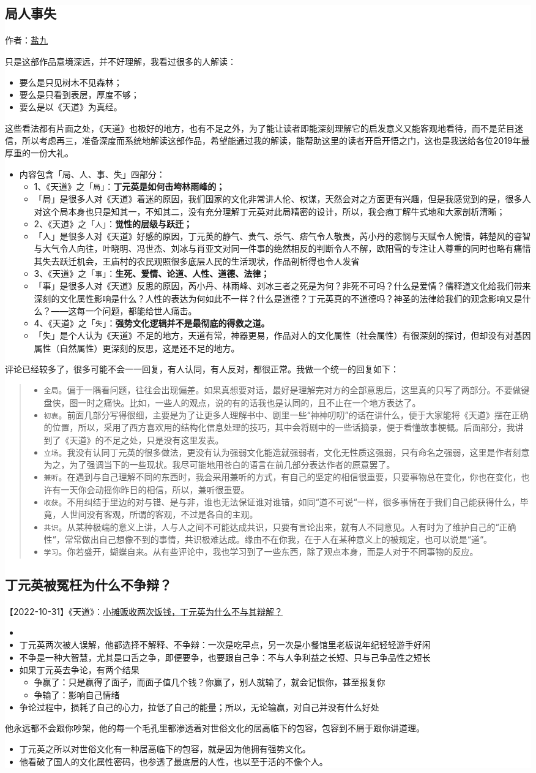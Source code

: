 ## 局人事失

作者：[盐九](https://www.zhihu.com/question/20865270/answer/809359141)
 
只是这部作品意境深远，并不好理解，我看过很多的人解读：
*   要么是只见树木不见森林；
*   要么是只看到表层，厚度不够；
*   要么是以《天道》为真经。

这些看法都有片面之处，《天道》也极好的地方，也有不足之外，为了能让读者即能深刻理解它的启发意义又能客观地看待，而不是茫目迷信，所以考虑再三，准备深度而系统地解读这部作品，希望能通过我的解读，能帮助这里的读者开启开悟之门，这也是我送给各位2019年最厚重的一份大礼。

- 内容包含「局、人、事、失」四部分：
   - 1、《天道》之「`局`」：**丁元英是如何击垮林雨峰的；**
  - 「局」是很多人对《天道》着迷的原因，我们国家的文化非常讲人伦、权谋，天然会对之方面更有兴趣，但是我感觉到的是，很多人对这个局本身也只是知其一，不知其二，没有充分理解丁元英对此局精密的设计，所以，我会疱丁解牛式地和大家剖析清晰；
   - 2、《天道》之「`人`」：**觉性的层级与跃迁；**
  - 「人」是很多人对《天道》好感的原因，丁元英的静气、贵气、杀气、痞气令人敬畏，芮小丹的悲悯与天赋令人惋惜，韩楚风的睿智与大气令人向往，叶晓明、冯世杰、刘冰与肖亚文对同一件事的绝然相反的判断令人不解，欧阳雪的专注让人尊重的同时也略有痛惜其失去跃迁机会，王庙村的农民观照很多底层人民的生活现状，作品剖析得也令人发省
   - 3、《天道》之「`事`」：**生死、爱情、论道、人性、道德、法律；**
  - 「事」是很多人对《天道》反思的原因，芮小丹、林雨峰、刘冰三者之死是为何？非死不可吗？什么是爱情？儒释道文化给我们带来深刻的文化属性影响是什么？人性的表达为何如此不一样？什么是道德？丁元英真的不道德吗？神圣的法律给我们的观念影响又是什么？——这每一个问题，都能给世人痛击。
   - 4、《天道》之「`失`」：**强势文化逻辑并不是最彻底的得救之道。**
  - 「失」是个人认为《天道》不足的地方，天道有常，神器更易，作品对人的文化属性（社会属性）有很深刻的探讨，但却没有对基因属性（自然属性）更深刻的反思，这是还不足的地方。
 
评论已经较多了，很多可能不会一一回复，有人认同，有人反对，都很正常。我做一个统一的回复如下：
>- `全局`。偏于一隅看问题，往往会出现偏差。如果真想要对话，最好是理解完对方的全部意思后，这里真的只写了两部分。不要做键盘侠，图一时之痛快。比如，一些人的观点，说的有的话我也是认同的，且不止在一个地方表达了。
>- `初衷`。前面几部分写得很细，主要是为了让更多人理解书中、剧里一些“神神叨叨”的话在讲什么，便于大家能将《天道》摆在正确的位置，所以，采用了西方喜欢用的结构化信息处理的技巧，其中会将剧中的一些话摘录，便于看懂故事梗概。后面部分，我讲到了《天道》的不足之处，只是没有这里发表。
>- `立场`。我没有认同丁元英的很多做法，更没有认为强弱文化能造就强弱者，文化无性质这强弱，只有命名之强弱，这里是作者刻意为之，为了强调当下的一些现状。我尽可能地用苍白的语言在前几部分表达作者的原意罢了。
>- `兼听`。在遇到与自己理解不同的东西时，我会采用兼听的方式，有自己的坚定的相信很重要，只要事物总在变化，你也在变化，也许有一天你会动摇你昨日的相信，所以，兼听很重要。
>- `收获`。不用纠结于里边的对与错、是与非，谁也无法保证谁对谁错，如同“道不可说“一样，很多事情在于我们自己能获得什么，毕竟，人世间没有客观，所谓的客观，不过是各自的主观。
>- `共识`。从某种极端的意义上讲，人与人之间不可能达成共识，只要有言论出来，就有人不同意见。人有时为了维护自己的“正确性“，常常做出自己想像不到的事情，共识极难达成。缘由不在你我，在于人在某种意义上的被规定，也可以说是“道“。
>- `学习`。你若盛开，蝴蝶自来。从有些评论中，我也学习到了一些东西，除了观点本身，而是人对于不同事物的反应。


## 丁元英被冤枉为什么不争辩？

【2022-10-31】《天道》：[小摊贩收两次饭钱，丁元英为什么不与其辩解？](https://mp.weixin.qq.com/s/-H2Xg6eZxtivjprFinDLoQ)
- <iframe width="720" height="405" frameborder="0" src="https://www.ixigua.com/iframe/6912433447621362184?autoplay=0" referrerpolicy="unsafe-url" allowfullscreen></iframe>
- 丁元英两次被人误解，他都选择不解释、不争辩：一次是吃早点，另一次是小餐馆里老板说年纪轻轻游手好闲
- 不争是一种大智慧，尤其是口舌之争，即便要争，也要跟自己争：不与人争利益之长短、只与己争品性之短长
- 如果丁元英去争论，有两个结果
  - 争赢了：只是赢得了面子，而面子值几个钱？你赢了，别人就输了，就会记恨你，甚至报复你
  - 争输了：影响自己情绪
- 争论过程中，损耗了自己的心力，拉低了自己的能量；所以，无论输赢，对自己并没有什么好处

他永远都不会跟你吵架，他的每一个毛孔里都渗透着对世俗文化的居高临下的包容，包容到不屑于跟你讲道理。
- 丁元英之所以对世俗文化有一种居高临下的包容，就是因为他拥有强势文化。
- 他看破了国人的文化属性密码，也参透了最底层的人性，也以至于活的不像个人。

